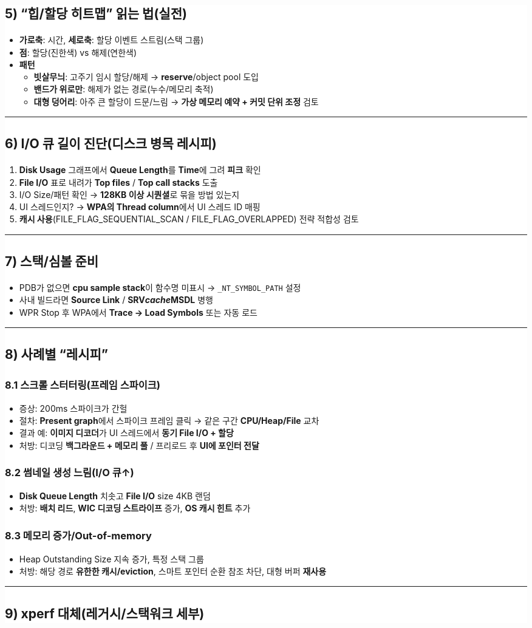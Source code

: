 
## 5) “힙/할당 히트맵” 읽는 법(실전)

- **가로축**: 시간, **세로축**: 할당 이벤트 스트림(스택 그룹)  
- **점**: 할당(진한색) vs 해제(연한색)  
- **패턴**  
  - **빗살무늬**: 고주기 임시 할당/해제 → **reserve**/object pool 도입  
  - **밴드가 위로만**: 해제가 없는 경로(누수/메모리 축적)  
  - **대형 덩어리**: 아주 큰 할당이 드문/느림 → **가상 메모리 예약 + 커밋 단위 조정** 검토

---

## 6) I/O 큐 길이 진단(디스크 병목 레시피)

1) **Disk Usage** 그래프에서 **Queue Length**를 **Time**에 그려 **피크** 확인  
2) **File I/O** 표로 내려가 **Top files** / **Top call stacks** 도출  
3) I/O Size/패턴 확인 → **128KB 이상 시퀀셜**로 묶을 방법 있는지  
4) UI 스레드인지? → **WPA의 Thread column**에서 UI 스레드 ID 매핑  
5) **캐시 사용**(FILE_FLAG_SEQUENTIAL_SCAN / FILE_FLAG_OVERLAPPED) 전략 적합성 검토

---

## 7) 스택/심볼 준비

- PDB가 없으면 **cpu sample stack**이 함수명 미표시 → `_NT_SYMBOL_PATH` 설정  
- 사내 빌드라면 **Source Link** / **SRV*cache*MSDL** 병행  
- WPR Stop 후 WPA에서 **Trace → Load Symbols** 또는 자동 로드

---

## 8) 사례별 “레시피”

### 8.1 스크롤 스터터링(프레임 스파이크)
- 증상: 200ms 스파이크가 간헐  
- 절차: **Present graph**에서 스파이크 프레임 클릭 → 같은 구간 **CPU/Heap/File** 교차  
- 결과 예: **이미지 디코더**가 UI 스레드에서 **동기 File I/O + 할당**  
- 처방: 디코딩 **백그라운드 + 메모리 풀** / 프리로드 후 **UI에 포인터 전달**

### 8.2 썸네일 생성 느림(I/O 큐↑)
- **Disk Queue Length** 치솟고 **File I/O** size 4KB 랜덤  
- 처방: **배치 리드**, **WIC 디코딩 스트라이프** 증가, **OS 캐시 힌트** 추가

### 8.3 메모리 증가/Out-of-memory
- Heap Outstanding Size 지속 증가, 특정 스택 그룹  
- 처방: 해당 경로 **유한한 캐시/eviction**, 스마트 포인터 순환 참조 차단, 대형 버퍼 **재사용**

---

## 9) xperf 대체(레거시/스택워크 세부)
